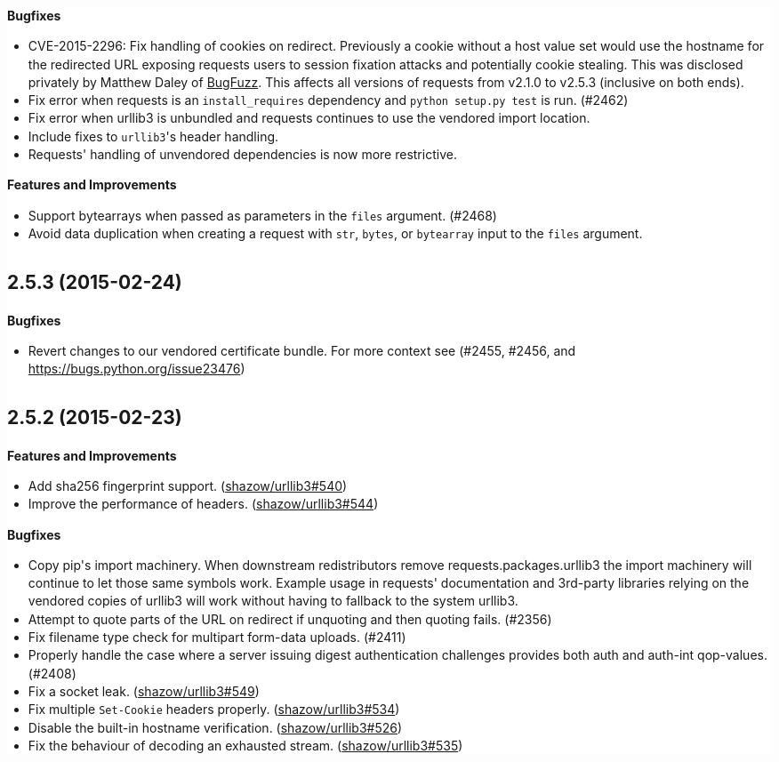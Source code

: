 **Bugfixes**

- CVE-2015-2296: Fix handling of cookies on redirect. Previously a
  cookie without a host value set would use the hostname for the
  redirected URL exposing requests users to session fixation attacks
  and potentially cookie stealing. This was disclosed privately by
  Matthew Daley of [BugFuzz](https://bugfuzz.com). This affects all
  versions of requests from v2.1.0 to v2.5.3 (inclusive on both ends).
- Fix error when requests is an `install_requires` dependency and
  `python setup.py test` is run. (\#2462)
- Fix error when urllib3 is unbundled and requests continues to use
  the vendored import location.
- Include fixes to `urllib3`'s header handling.
- Requests' handling of unvendored dependencies is now more
  restrictive.

**Features and Improvements**

- Support bytearrays when passed as parameters in the `files`
  argument. (\#2468)
- Avoid data duplication when creating a request with `str`, `bytes`,
  or `bytearray` input to the `files` argument.

## 2.5.3 (2015-02-24)

**Bugfixes**

- Revert changes to our vendored certificate bundle. For more context
  see (\#2455, \#2456, and <https://bugs.python.org/issue23476>)

## 2.5.2 (2015-02-23)

**Features and Improvements**

- Add sha256 fingerprint support.
  ([shazow/urllib3\#540](https://github.com/shazow/urllib3/pull/540))
- Improve the performance of headers.
  ([shazow/urllib3\#544](https://github.com/shazow/urllib3/pull/544))

**Bugfixes**

- Copy pip's import machinery. When downstream redistributors remove
  requests.packages.urllib3 the import machinery will continue to let
  those same symbols work. Example usage in requests' documentation
  and 3rd-party libraries relying on the vendored copies of urllib3
  will work without having to fallback to the system urllib3.
- Attempt to quote parts of the URL on redirect if unquoting and then
  quoting fails. (\#2356)
- Fix filename type check for multipart form-data uploads. (\#2411)
- Properly handle the case where a server issuing digest
  authentication challenges provides both auth and auth-int
  qop-values. (\#2408)
- Fix a socket leak.
  ([shazow/urllib3\#549](https://github.com/shazow/urllib3/pull/549))
- Fix multiple `Set-Cookie` headers properly.
  ([shazow/urllib3\#534](https://github.com/shazow/urllib3/pull/534))
- Disable the built-in hostname verification.
  ([shazow/urllib3\#526](https://github.com/shazow/urllib3/pull/526))
- Fix the behaviour of decoding an exhausted stream.
  ([shazow/urllib3\#535](https://github.com/shazow/urllib3/pull/535))
